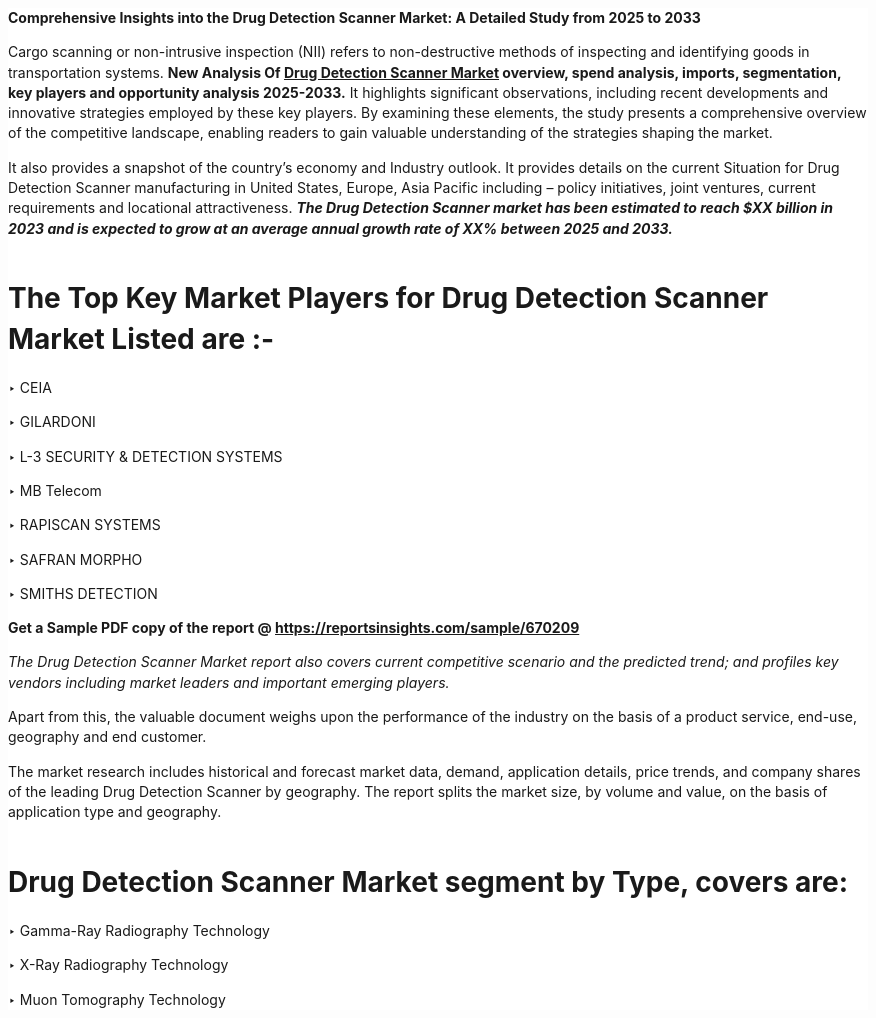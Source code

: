 <strong>Comprehensive Insights into the Drug Detection Scanner Market: A Detailed Study from 2025 to 2033</strong>

Cargo scanning or non-intrusive inspection (NII) refers to non-destructive methods of inspecting and identifying goods in transportation systems. <strong>New Analysis Of <a href=https://www.reportsinsights.com/sample/670209>Drug Detection Scanner Market</a> overview, spend analysis, imports, segmentation, key players and opportunity analysis 2025-2033.</strong> It highlights significant observations, including recent developments and innovative strategies employed by these key players. By examining these elements, the study presents a comprehensive overview of the competitive landscape, enabling readers to gain valuable understanding of the strategies shaping the market.

It also provides a snapshot of the country’s economy and Industry outlook. It provides details on the current Situation for Drug Detection Scanner manufacturing in United States, Europe, Asia Pacific including – policy initiatives, joint ventures, current requirements and locational attractiveness. <strong><em>The Drug Detection Scanner market has been estimated to reach $XX billion in 2023 and is expected to grow at an average annual growth rate of XX% between 2025 and 2033.</em></strong>

# <strong>The Top Key Market Players for Drug Detection Scanner Market Listed are :-</strong> 

‣ CEIA

‣ GILARDONI

‣ L-3 SECURITY & DETECTION SYSTEMS

‣ MB Telecom

‣ RAPISCAN SYSTEMS

‣ SAFRAN MORPHO

‣ SMITHS DETECTION

<strong>Get a Sample PDF copy of the report @ <a href=https://reportsinsights.com/sample/670209>https://reportsinsights.com/sample/670209</a></strong>

<em>The Drug Detection Scanner Market report also covers current competitive scenario and the predicted trend; and profiles key vendors including market leaders and important emerging players.</em>

Apart from this, the valuable document weighs upon the performance of the industry on the basis of a product service, end-use, geography and end customer.

The market research includes historical and forecast market data, demand, application details, price trends, and company shares of the leading Drug Detection Scanner by geography. The report splits the market size, by volume and value, on the basis of application type and geography.

# <strong>Drug Detection Scanner Market segment by Type, covers are:</strong>

‣ Gamma-Ray Radiography Technology

‣ X-Ray Radiography Technology

‣ Muon Tomography Technology

